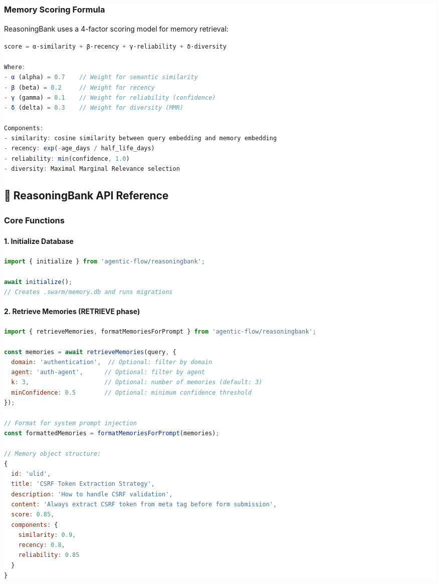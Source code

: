 ```sql
```

### Memory Scoring Formula

ReasoningBank uses a 4-factor scoring model for memory retrieval:

```javascript
score = α·similarity + β·recency + γ·reliability + δ·diversity

Where:
- α (alpha) = 0.7    // Weight for semantic similarity
- β (beta) = 0.2     // Weight for recency
- γ (gamma) = 0.1    // Weight for reliability (confidence)
- δ (delta) = 0.3    // Weight for diversity (MMR)

Components:
- similarity: cosine similarity between query embedding and memory embedding
- recency: exp(-age_days / half_life_days)
- reliability: min(confidence, 1.0)
- diversity: Maximal Marginal Relevance selection
```

## 🔌 ReasoningBank API Reference

### Core Functions

#### 1. Initialize Database

```javascript
import { initialize } from 'agentic-flow/reasoningbank';

await initialize();
// Creates .swarm/memory.db and runs migrations
```

#### 2. Retrieve Memories (RETRIEVE phase)

```javascript
import { retrieveMemories, formatMemoriesForPrompt } from 'agentic-flow/reasoningbank';

const memories = await retrieveMemories(query, {
  domain: 'authentication',  // Optional: filter by domain
  agent: 'auth-agent',      // Optional: filter by agent
  k: 3,                     // Optional: number of memories (default: 3)
  minConfidence: 0.5        // Optional: minimum confidence threshold
});

// Format for system prompt injection
const formattedMemories = formatMemoriesForPrompt(memories);

// Memory object structure:
{
  id: 'ulid',
  title: 'CSRF Token Extraction Strategy',
  description: 'How to handle CSRF validation',
  content: 'Always extract CSRF token from meta tag before form submission',
  score: 0.85,
  components: {
    similarity: 0.9,
    recency: 0.8,
    reliability: 0.85
  }
}
```
